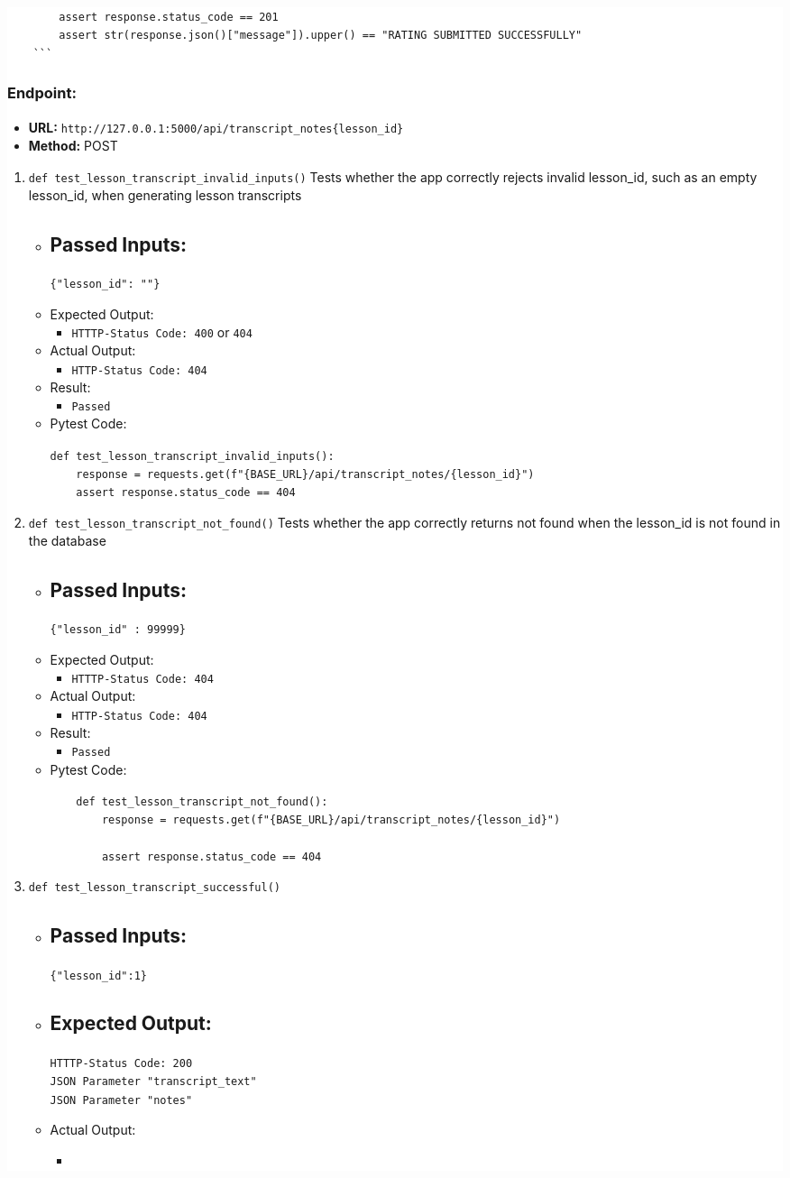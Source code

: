             assert response.status_code == 201
            assert str(response.json()["message"]).upper() == "RATING SUBMITTED SUCCESSFULLY"
        ```

### Endpoint:
- **URL:** ```http://127.0.0.1:5000/api/transcript_notes{lesson_id}```
- **Method:** POST

1. ```def test_lesson_transcript_invalid_inputs()```
Tests whether the app correctly rejects invalid lesson_id, such as an empty lesson_id, when generating lesson transcripts
    - Passed Inputs:
        - 
        ``` 
        {"lesson_id": ""}
        ```
    - Expected Output:
        - ```HTTTP-Status Code: 400``` or ```404```
    - Actual Output:
        - ```HTTP-Status Code: 404```
    - Result: 
        - ```Passed```
    - Pytest Code:
        ```
        def test_lesson_transcript_invalid_inputs():
            response = requests.get(f"{BASE_URL}/api/transcript_notes/{lesson_id}")
            assert response.status_code == 404
        ```

2. ```def test_lesson_transcript_not_found()```
Tests whether the app correctly returns not found when the lesson_id is not found in the database
    - Passed Inputs:
        - 
        ```
        {"lesson_id" : 99999}
        ```
    - Expected Output:
        - ```HTTTP-Status Code: 404```
    - Actual Output:
        - ```HTTP-Status Code: 404```
    - Result: 
        - ```Passed```
    - Pytest Code:
        ```
            def test_lesson_transcript_not_found():
                response = requests.get(f"{BASE_URL}/api/transcript_notes/{lesson_id}")

                assert response.status_code == 404
        ```

3. ```def test_lesson_transcript_successful()```
    - Passed Inputs:
        - 
        ```
        {"lesson_id":1}
        ```
    - Expected Output:
        - 
        ```
        HTTTP-Status Code: 200
        JSON Parameter "transcript_text"
        JSON Parameter "notes"
        ```
    - Actual Output:
        - ```